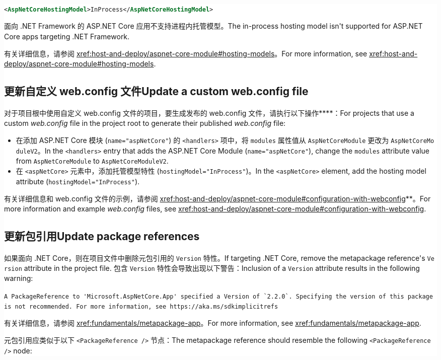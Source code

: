 ```xml
<AspNetCoreHostingModel>InProcess</AspNetCoreHostingModel>
```

<span data-ttu-id="de01c-116">面向 .NET Framework 的 ASP.NET Core 应用不支持进程内托管模型。</span><span class="sxs-lookup"><span data-stu-id="de01c-116">The in-process hosting model isn't supported for ASP.NET Core apps targeting .NET Framework.</span></span>

<span data-ttu-id="de01c-117">有关详细信息，请参阅 <xref:host-and-deploy/aspnet-core-module#hosting-models>。</span><span class="sxs-lookup"><span data-stu-id="de01c-117">For more information, see <xref:host-and-deploy/aspnet-core-module#hosting-models>.</span></span>

## <a name="update-a-custom-webconfig-file"></a><span data-ttu-id="de01c-118">更新自定义 web.config 文件</span><span class="sxs-lookup"><span data-stu-id="de01c-118">Update a custom web.config file</span></span>

<span data-ttu-id="de01c-119">对于项目根中使用自定义 web.config 文件的项目，要生成发布的 web.config 文件，请执行以下操作\*\*\*\*：</span><span class="sxs-lookup"><span data-stu-id="de01c-119">For projects that use a custom *web.config* file in the project root to generate their published *web.config* file:</span></span>

* <span data-ttu-id="de01c-120">在添加 ASP.NET Core 模块 (`name="aspNetCore"`) 的 `<handlers>` 项中，将 `modules` 属性值从 `AspNetCoreModule` 更改为 `AspNetCoreModuleV2`。</span><span class="sxs-lookup"><span data-stu-id="de01c-120">In the `<handlers>` entry that adds the ASP.NET Core Module (`name="aspNetCore"`), change the `modules` attribute value from `AspNetCoreModule` to `AspNetCoreModuleV2`.</span></span>
* <span data-ttu-id="de01c-121">在 `<aspNetCore>` 元素中，添加托管模型特性 (`hostingModel="InProcess"`)。</span><span class="sxs-lookup"><span data-stu-id="de01c-121">In the `<aspNetCore>` element, add the hosting model attribute (`hostingModel="InProcess"`).</span></span>

<span data-ttu-id="de01c-122">有关详细信息和 web.config 文件的示例，请参阅 <xref:host-and-deploy/aspnet-core-module#configuration-with-webconfig>\*\*。</span><span class="sxs-lookup"><span data-stu-id="de01c-122">For more information and example *web.config* files, see <xref:host-and-deploy/aspnet-core-module#configuration-with-webconfig>.</span></span>

## <a name="update-package-references"></a><span data-ttu-id="de01c-123">更新包引用</span><span class="sxs-lookup"><span data-stu-id="de01c-123">Update package references</span></span>

<span data-ttu-id="de01c-124">如果面向 .NET Core，则在项目文件中删除元包引用的 `Version` 特性。</span><span class="sxs-lookup"><span data-stu-id="de01c-124">If targeting .NET Core, remove the metapackage reference's `Version` attribute in the project file.</span></span> <span data-ttu-id="de01c-125">包含 `Version` 特性会导致出现以下警告：</span><span class="sxs-lookup"><span data-stu-id="de01c-125">Inclusion of a `Version` attribute results in the following warning:</span></span>

```console
A PackageReference to 'Microsoft.AspNetCore.App' specified a Version of `2.2.0`. Specifying the version of this package is not recommended. For more information, see https://aka.ms/sdkimplicitrefs
```

<span data-ttu-id="de01c-126">有关详细信息，请参阅 <xref:fundamentals/metapackage-app>。</span><span class="sxs-lookup"><span data-stu-id="de01c-126">For more information, see <xref:fundamentals/metapackage-app>.</span></span>

<span data-ttu-id="de01c-127">元包引用应类似于以下 `<PackageReference />` 节点：</span><span class="sxs-lookup"><span data-stu-id="de01c-127">The metapackage reference should resemble the following `<PackageReference />` node:</span></span>
